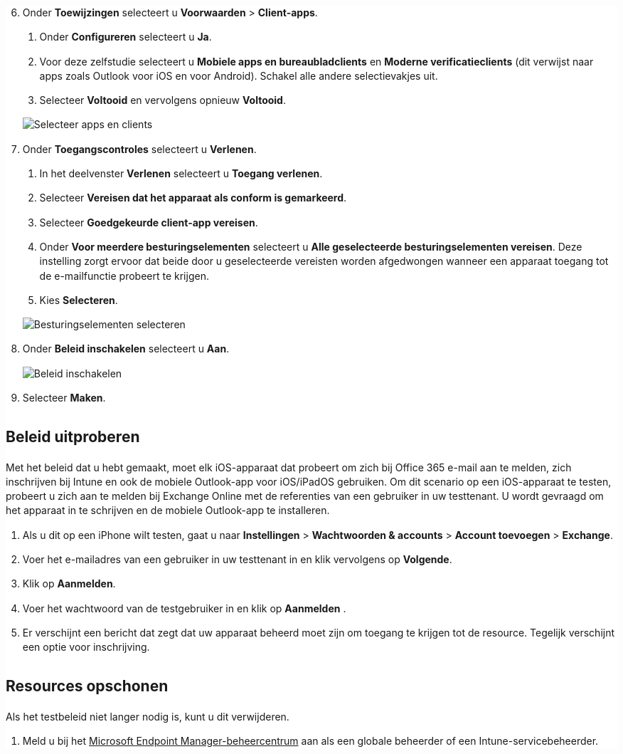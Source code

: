 6. Onder **Toewijzingen** selecteert u **Voorwaarden** > **Client-apps**.

   1. Onder **Configureren** selecteert u **Ja**.

   2. Voor deze zelfstudie selecteert u **Mobiele apps en bureaubladclients** en **Moderne verificatieclients** (dit verwijst naar apps zoals Outlook voor iOS en voor Android). Schakel alle andere selectievakjes uit.

   3. Selecteer **Voltooid** en vervolgens opnieuw **Voltooid**.

   ![Selecteer apps en clients](./media/tutorial-protect-email-on-enrolled-devices/ios-ca-policy-client-apps.png)

7. Onder **Toegangscontroles** selecteert u **Verlenen**.

   1. In het deelvenster **Verlenen** selecteert u **Toegang verlenen**.

   2. Selecteer **Vereisen dat het apparaat als conform is gemarkeerd**.

   3. Selecteer **Goedgekeurde client-app vereisen**.

   4. Onder **Voor meerdere besturingselementen** selecteert u **Alle geselecteerde besturingselementen vereisen**. Deze instelling zorgt ervoor dat beide door u geselecteerde vereisten worden afgedwongen wanneer een apparaat toegang tot de e-mailfunctie probeert te krijgen.

   5. Kies **Selecteren**.

   ![Besturingselementen selecteren](./media/tutorial-protect-email-on-enrolled-devices/ios-ca-policy-grant-access.png)

8. Onder **Beleid inschakelen** selecteert u **Aan**.

   ![Beleid inschakelen](./media/tutorial-protect-email-on-enrolled-devices/ios-ca-policy-enable-policy.png)

9. Selecteer **Maken**.

## <a name="try-it-out"></a>Beleid uitproberen

Met het beleid dat u hebt gemaakt, moet elk iOS-apparaat dat probeert om zich bij Office 365 e-mail aan te melden, zich inschrijven bij Intune en ook de mobiele Outlook-app voor iOS/iPadOS gebruiken. Om dit scenario op een iOS-apparaat te testen, probeert u zich aan te melden bij Exchange Online met de referenties van een gebruiker in uw testtenant. U wordt gevraagd om het apparaat in te schrijven en de mobiele Outlook-app te installeren.

1. Als u dit op een iPhone wilt testen, gaat u naar **Instellingen** > **Wachtwoorden & accounts** > **Account toevoegen** > **Exchange**.

2. Voer het e-mailadres van een gebruiker in uw testtenant in en klik vervolgens op **Volgende**.

3. Klik op **Aanmelden**.

4. Voer het wachtwoord van de testgebruiker in en klik op **Aanmelden** .

5. Er verschijnt een bericht dat zegt dat uw apparaat beheerd moet zijn om toegang te krijgen tot de resource. Tegelijk verschijnt een optie voor inschrijving.

## <a name="clean-up-resources"></a>Resources opschonen

Als het testbeleid niet langer nodig is, kunt u dit verwijderen.
1. Meld u bij het [Microsoft Endpoint Manager-beheercentrum](https://go.microsoft.com/fwlink/?linkid=2109431) aan als een globale beheerder of een Intune-servicebeheerder.

